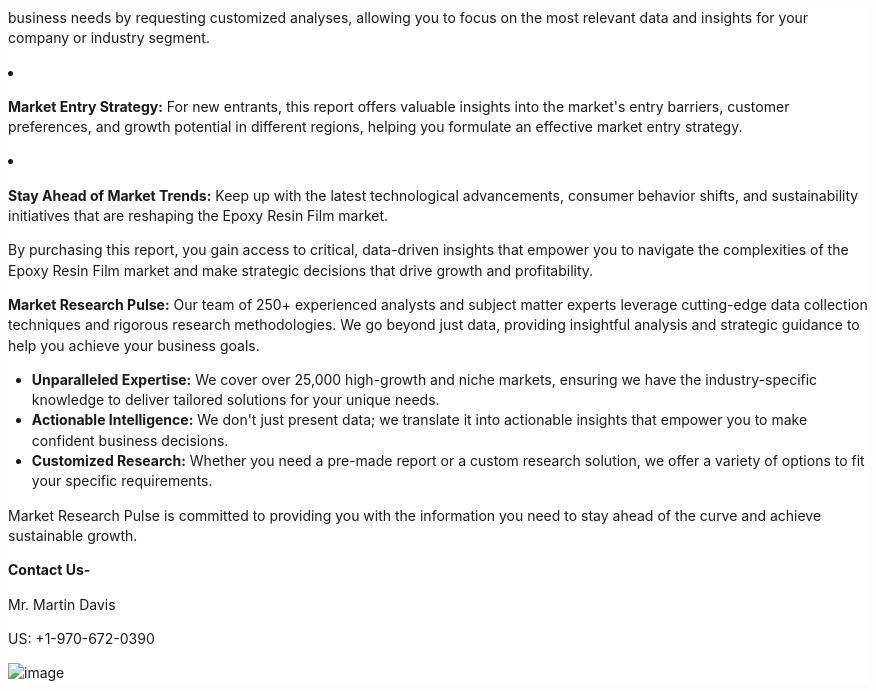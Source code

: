 business needs by requesting customized analyses, allowing you to focus on the most relevant data and insights for your company or industry segment.</p></li><li><p><strong>Market Entry Strategy:</strong> For new entrants, this report offers valuable insights into the market's entry barriers, customer preferences, and growth potential in different regions, helping you formulate an effective market entry strategy.</p></li><li><p><strong>Stay Ahead of Market Trends:</strong> Keep up with the latest technological advancements, consumer behavior shifts, and sustainability initiatives that are reshaping the Epoxy Resin Film market.</p></li></ol><p>By purchasing this report, you gain access to critical, data-driven insights that empower you to navigate the complexities of the Epoxy Resin Film market and make strategic decisions that drive growth and profitability.</p><p><strong>Market Research Pulse:</strong>&nbsp;Our team of 250+ experienced analysts and subject matter experts leverage cutting-edge data collection techniques and rigorous research methodologies. We go beyond just data, providing insightful analysis and strategic guidance to help you achieve your business goals.</p><ul><li><strong>Unparalleled Expertise:</strong>&nbsp;We cover over 25,000 high-growth and niche markets, ensuring we have the industry-specific knowledge to deliver tailored solutions for your unique needs.</li><li><strong>Actionable Intelligence:</strong>&nbsp;We don't just present data; we translate it into actionable insights that empower you to make confident business decisions.</li><li><strong>Customized Research:</strong>&nbsp;Whether you need a pre-made report or a custom research solution, we offer a variety of options to fit your specific requirements.</li></ul><p>Market Research Pulse is committed to providing you with the information you need to stay ahead of the curve and achieve sustainable growth.</p><p><strong>Contact Us-</strong></p><p>Mr. Martin Davis</p><p>US: +1-970-672-0390</p>
![image](https://github.com/user-attachments/assets/11d5491a-46a1-4a67-bf33-51e6211def47)
